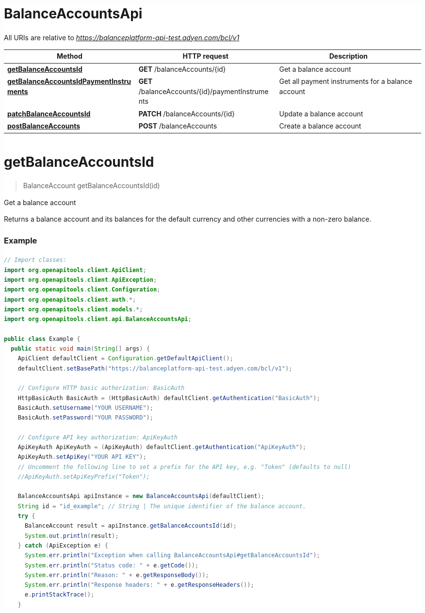 # BalanceAccountsApi

All URIs are relative to *https://balanceplatform-api-test.adyen.com/bcl/v1*

| Method | HTTP request | Description |
|------------- | ------------- | -------------|
| [**getBalanceAccountsId**](BalanceAccountsApi.md#getBalanceAccountsId) | **GET** /balanceAccounts/{id} | Get a balance account |
| [**getBalanceAccountsIdPaymentInstruments**](BalanceAccountsApi.md#getBalanceAccountsIdPaymentInstruments) | **GET** /balanceAccounts/{id}/paymentInstruments | Get all payment instruments for a balance account |
| [**patchBalanceAccountsId**](BalanceAccountsApi.md#patchBalanceAccountsId) | **PATCH** /balanceAccounts/{id} | Update a balance account |
| [**postBalanceAccounts**](BalanceAccountsApi.md#postBalanceAccounts) | **POST** /balanceAccounts | Create a balance account |


<a id="getBalanceAccountsId"></a>
# **getBalanceAccountsId**
> BalanceAccount getBalanceAccountsId(id)

Get a balance account

Returns a balance account and its balances for the default currency and other currencies with a non-zero balance.

### Example
```java
// Import classes:
import org.openapitools.client.ApiClient;
import org.openapitools.client.ApiException;
import org.openapitools.client.Configuration;
import org.openapitools.client.auth.*;
import org.openapitools.client.models.*;
import org.openapitools.client.api.BalanceAccountsApi;

public class Example {
  public static void main(String[] args) {
    ApiClient defaultClient = Configuration.getDefaultApiClient();
    defaultClient.setBasePath("https://balanceplatform-api-test.adyen.com/bcl/v1");
    
    // Configure HTTP basic authorization: BasicAuth
    HttpBasicAuth BasicAuth = (HttpBasicAuth) defaultClient.getAuthentication("BasicAuth");
    BasicAuth.setUsername("YOUR USERNAME");
    BasicAuth.setPassword("YOUR PASSWORD");

    // Configure API key authorization: ApiKeyAuth
    ApiKeyAuth ApiKeyAuth = (ApiKeyAuth) defaultClient.getAuthentication("ApiKeyAuth");
    ApiKeyAuth.setApiKey("YOUR API KEY");
    // Uncomment the following line to set a prefix for the API key, e.g. "Token" (defaults to null)
    //ApiKeyAuth.setApiKeyPrefix("Token");

    BalanceAccountsApi apiInstance = new BalanceAccountsApi(defaultClient);
    String id = "id_example"; // String | The unique identifier of the balance account.
    try {
      BalanceAccount result = apiInstance.getBalanceAccountsId(id);
      System.out.println(result);
    } catch (ApiException e) {
      System.err.println("Exception when calling BalanceAccountsApi#getBalanceAccountsId");
      System.err.println("Status code: " + e.getCode());
      System.err.println("Reason: " + e.getResponseBody());
      System.err.println("Response headers: " + e.getResponseHeaders());
      e.printStackTrace();
    }
```